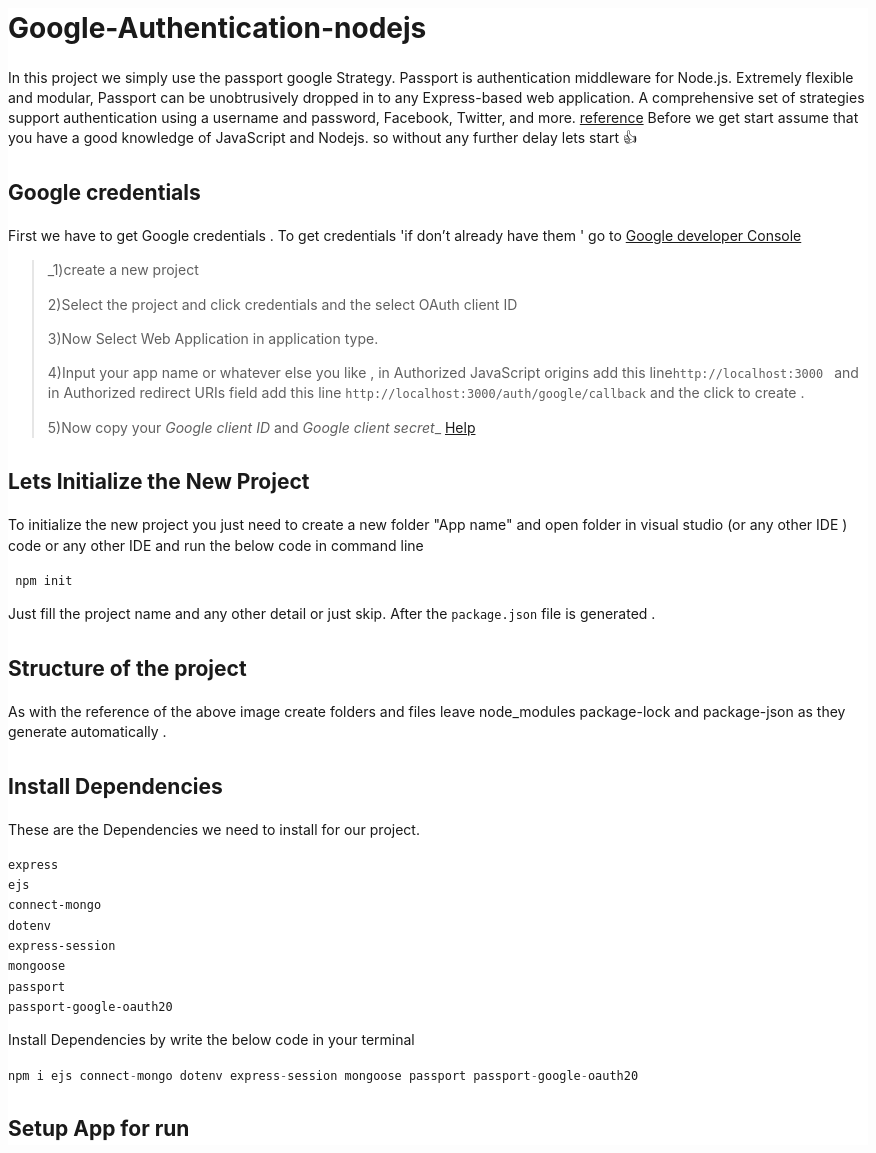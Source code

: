 # Google-Authentication-nodejs

In this project we simply use the passport google Strategy.
Passport is authentication middleware for Node.js. Extremely flexible and modular, Passport can be unobtrusively dropped in to any Express-based web application. A comprehensive set of strategies support authentication using a username and password, Facebook, Twitter, and more. [reference](http://www.passportjs.org/)
Before we get start  assume that you have a good knowledge of JavaScript and Nodejs.
so without any further delay lets start 👍

## Google credentials 
First we have to get Google credentials .
To get credentials 'if don’t already have them '  go to [Google developer Console](https://console.developers.google.com/) 

>_1)create a new project 
>
>2)Select the project and click credentials and the select OAuth client ID
>
>3)Now Select Web Application in application type. 
>
>4)Input your app name or whatever else you like , in Authorized JavaScript origins add this line`http://localhost:3000 ` and in Authorized redirect URIs field add this line ` http://localhost:3000/auth/google/callback `  and the click to create . 
>
>5)Now copy your *Google client ID* and *Google client secret*_
[Help](https://developers.google.com/adwords/api/docs/guides/authentication)

## Lets Initialize the New Project

To initialize the new project you just need to create a new folder "App name" and open folder in visual studio (or any other IDE ) code or any other IDE and run the below code in command line
```javascript
 npm init  
```
Just fill the project name and any other detail or just skip. After the `package.json` file is generated .

## Structure of the project
As with the reference of the above image create folders and files leave node_modules package-lock and package-json as they generate automatically .

## Install Dependencies

These are the Dependencies we need to install for our project.
```
express
ejs
connect-mongo
dotenv
express-session
mongoose
passport
passport-google-oauth20
```
Install Dependencies by write the below code in your terminal
```javascript
npm i ejs connect-mongo dotenv express-session mongoose passport passport-google-oauth20
```
## Setup App for run
